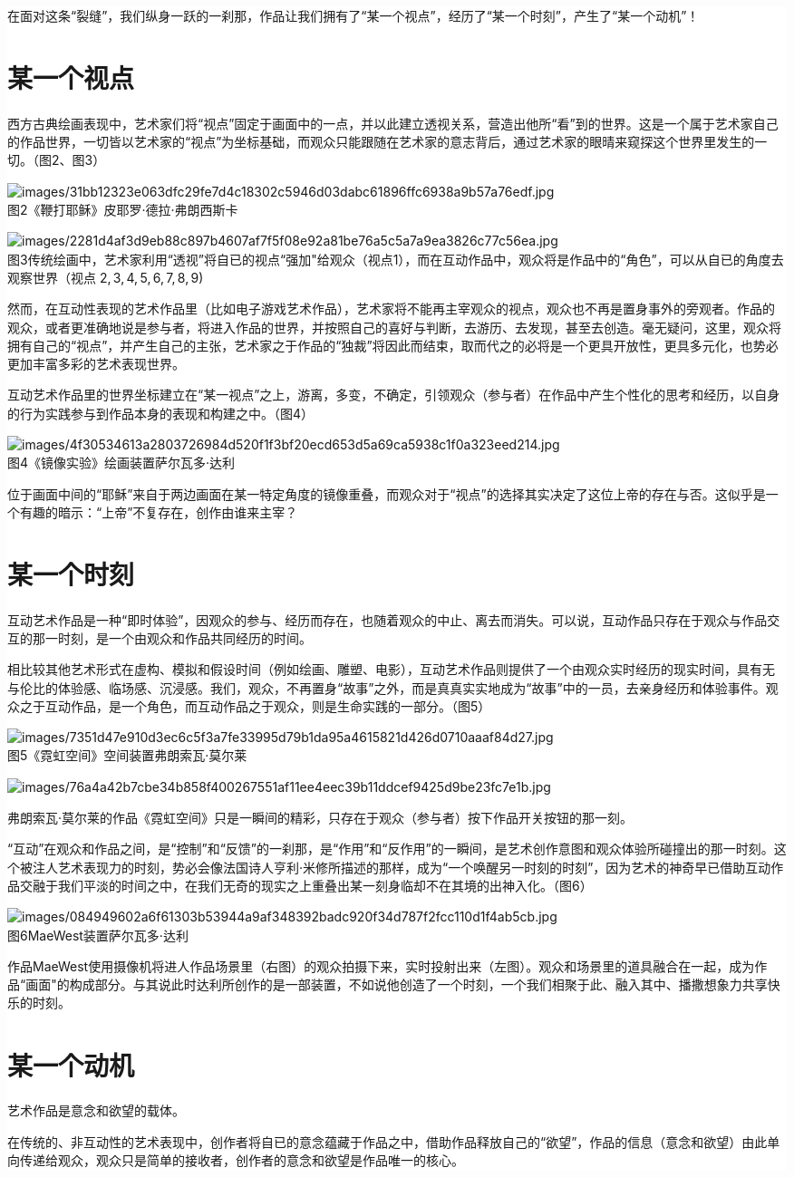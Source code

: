 在面对这条“裂缝”，我们纵身一跃的一刹那，作品让我们拥有了“某一个视点”，经历了“某一个时刻”，产生了“某一个动机”！  

# 某一个视点  

西方古典绘画表现中，艺术家们将“视点”固定于画面中的一点，并以此建立透视关系，营造出他所“看”到的世界。这是一个属于艺术家自己的作品世界，一切皆以艺术家的“视点”为坐标基础，而观众只能跟随在艺术家的意志背后，通过艺术家的眼晴来窥探这个世界里发生的一切。（图2、图3）  

![images/31bb12323e063dfc29fe7d4c18302c5946d03dabc61896ffc6938a9b57a76edf.jpg](https://i.imgur.com/aPFrsY5.jpeg)  
图2《鞭打耶稣》皮耶罗·德拉·弗朗西斯卡  

![images/2281d4af3d9eb88c897b4607af7f5f08e92a81be76a5c5a7a9ea3826c77c56ea.jpg](https://i.imgur.com/masqe3S.jpeg)  
图3传统绘画中，艺术家利用“透视”将自已的视点“强加"给观众（视点1），而在互动作品中，观众将是作品中的“角色”，可以从自已的角度去观察世界（视点 $2,3,4,5,6,7,8,9)$  

然而，在互动性表现的艺术作品里（比如电子游戏艺术作品），艺术家将不能再主宰观众的视点，观众也不再是置身事外的旁观者。作品的观众，或者更准确地说是参与者，将进入作品的世界，并按照自己的喜好与判断，去游历、去发现，甚至去创造。毫无疑问，这里，观众将拥有自己的“视点”，并产生自己的主张，艺术家之于作品的“独裁”将因此而结束，取而代之的必将是一个更具开放性，更具多元化，也势必更加丰富多彩的艺术表现世界。  

互动艺术作品里的世界坐标建立在“某一视点”之上，游离，多变，不确定，引领观众（参与者）在作品中产生个性化的思考和经历，以自身的行为实践参与到作品本身的表现和构建之中。（图4）  

![images/4f30534613a2803726984d520f1f3bf20ecd653d5a69ca5938c1f0a323eed214.jpg](https://i.imgur.com/JBX0Wug.jpeg)  
图4《镜像实验》绘画装置萨尔瓦多·达利  

位于画面中间的“耶稣”来自于两边画面在某一特定角度的镜像重叠，而观众对于“视点”的选择其实决定了这位上帝的存在与否。这似乎是一个有趣的暗示：“上帝”不复存在，创作由谁来主宰？  

# 某一个时刻  

互动艺术作品是一种“即时体验”，因观众的参与、经历而存在，也随着观众的中止、离去而消失。可以说，互动作品只存在于观众与作品交互的那一时刻，是一个由观众和作品共同经历的时间。  

相比较其他艺术形式在虚构、模拟和假设时间（例如绘画、雕塑、电影），互动艺术作品则提供了一个由观众实时经历的现实时间，具有无与伦比的体验感、临场感、沉浸感。我们，观众，不再置身“故事”之外，而是真真实实地成为“故事”中的一员，去亲身经历和体验事件。观众之于互动作品，是一个角色，而互动作品之于观众，则是生命实践的一部分。（图5）  

![images/7351d47e910d3ec6c5f3a7fe33995d79b1da95a4615821d426d0710aaaf84d27.jpg](https://i.imgur.com/xNjO1ru.jpeg)  
图5《霓虹空间》空间装置弗朗索瓦·莫尔莱  

![images/76a4a42b7cbe34b858f400267551af11ee4eec39b11ddcef9425d9be23fc7e1b.jpg](https://i.imgur.com/YbRqIsh.jpeg)  

弗朗索瓦·莫尔莱的作品《霓虹空间》只是一瞬间的精彩，只存在于观众（参与者）按下作品开关按钮的那一刻。  

“互动”在观众和作品之间，是“控制”和“反馈”的一刹那，是“作用”和“反作用”的一瞬间，是艺术创作意图和观众体验所碰撞出的那一时刻。这个被注人艺术表现力的时刻，势必会像法国诗人亨利·米修所描述的那样，成为“一个唤醒另一时刻的时刻”，因为艺术的神奇早已借助互动作品交融于我们平淡的时间之中，在我们无奇的现实之上重叠出某一刻身临却不在其境的出神入化。（图6）  

![images/084949602a6f61303b53944a9af348392badc920f34d787f2fcc110d1f4ab5cb.jpg](https://i.imgur.com/KJyupOD.jpeg)  
图6MaeWest装置萨尔瓦多·达利  

作品MaeWest使用摄像机将进人作品场景里（右图）的观众拍摄下来，实时投射出来（左图）。观众和场景里的道具融合在一起，成为作品“画面"的构成部分。与其说此时达利所创作的是一部装置，不如说他创造了一个时刻，一个我们相聚于此、融入其中、播撒想象力共享快乐的时刻。  

# 某一个动机  

艺术作品是意念和欲望的载体。  

在传统的、非互动性的艺术表现中，创作者将自已的意念蕴藏于作品之中，借助作品释放自己的“欲望”，作品的信息（意念和欲望）由此单向传递给观众，观众只是简单的接收者，创作者的意念和欲望是作品唯一的核心。  
